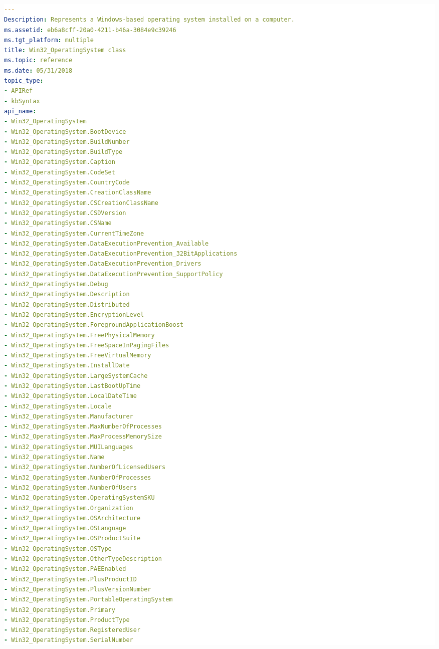 ```yaml
---
Description: Represents a Windows-based operating system installed on a computer.
ms.assetid: eb6a8cff-20a0-4211-b46a-3084e9c39246
ms.tgt_platform: multiple
title: Win32_OperatingSystem class
ms.topic: reference
ms.date: 05/31/2018
topic_type:
- APIRef
- kbSyntax
api_name:
- Win32_OperatingSystem
- Win32_OperatingSystem.BootDevice
- Win32_OperatingSystem.BuildNumber
- Win32_OperatingSystem.BuildType
- Win32_OperatingSystem.Caption
- Win32_OperatingSystem.CodeSet
- Win32_OperatingSystem.CountryCode
- Win32_OperatingSystem.CreationClassName
- Win32_OperatingSystem.CSCreationClassName
- Win32_OperatingSystem.CSDVersion
- Win32_OperatingSystem.CSName
- Win32_OperatingSystem.CurrentTimeZone
- Win32_OperatingSystem.DataExecutionPrevention_Available
- Win32_OperatingSystem.DataExecutionPrevention_32BitApplications
- Win32_OperatingSystem.DataExecutionPrevention_Drivers
- Win32_OperatingSystem.DataExecutionPrevention_SupportPolicy
- Win32_OperatingSystem.Debug
- Win32_OperatingSystem.Description
- Win32_OperatingSystem.Distributed
- Win32_OperatingSystem.EncryptionLevel
- Win32_OperatingSystem.ForegroundApplicationBoost
- Win32_OperatingSystem.FreePhysicalMemory
- Win32_OperatingSystem.FreeSpaceInPagingFiles
- Win32_OperatingSystem.FreeVirtualMemory
- Win32_OperatingSystem.InstallDate
- Win32_OperatingSystem.LargeSystemCache
- Win32_OperatingSystem.LastBootUpTime
- Win32_OperatingSystem.LocalDateTime
- Win32_OperatingSystem.Locale
- Win32_OperatingSystem.Manufacturer
- Win32_OperatingSystem.MaxNumberOfProcesses
- Win32_OperatingSystem.MaxProcessMemorySize
- Win32_OperatingSystem.MUILanguages
- Win32_OperatingSystem.Name
- Win32_OperatingSystem.NumberOfLicensedUsers
- Win32_OperatingSystem.NumberOfProcesses
- Win32_OperatingSystem.NumberOfUsers
- Win32_OperatingSystem.OperatingSystemSKU
- Win32_OperatingSystem.Organization
- Win32_OperatingSystem.OSArchitecture
- Win32_OperatingSystem.OSLanguage
- Win32_OperatingSystem.OSProductSuite
- Win32_OperatingSystem.OSType
- Win32_OperatingSystem.OtherTypeDescription
- Win32_OperatingSystem.PAEEnabled
- Win32_OperatingSystem.PlusProductID
- Win32_OperatingSystem.PlusVersionNumber
- Win32_OperatingSystem.PortableOperatingSystem
- Win32_OperatingSystem.Primary
- Win32_OperatingSystem.ProductType
- Win32_OperatingSystem.RegisteredUser
- Win32_OperatingSystem.SerialNumber
```